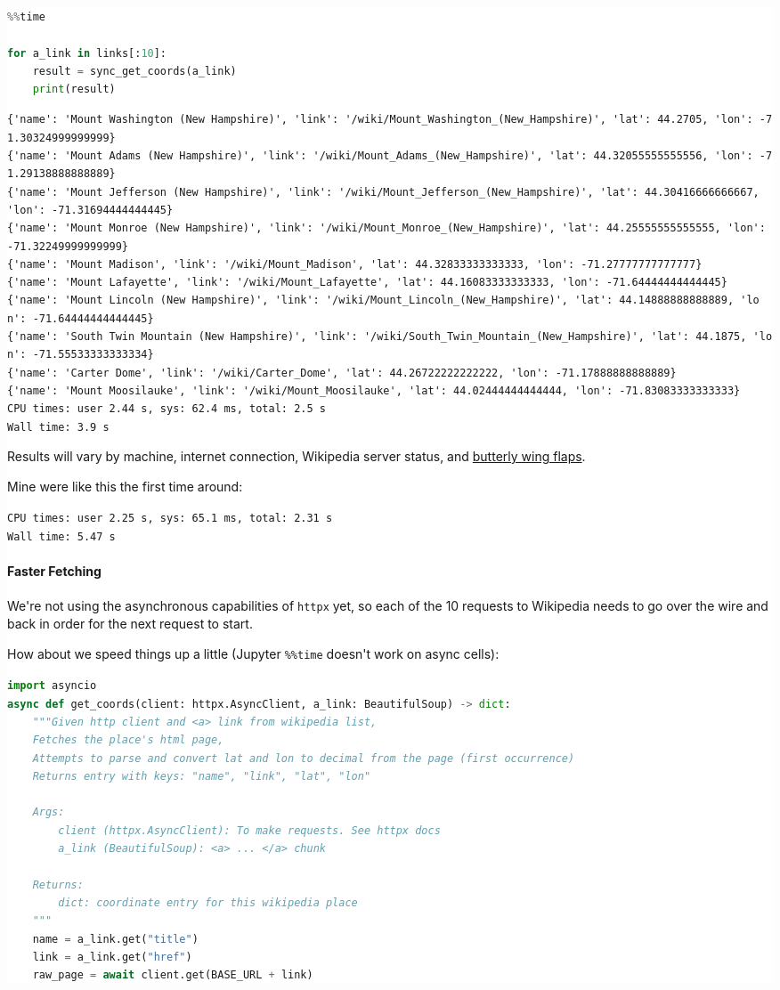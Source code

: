 
```python
%%time

for a_link in links[:10]:
    result = sync_get_coords(a_link)
    print(result)
```

    {'name': 'Mount Washington (New Hampshire)', 'link': '/wiki/Mount_Washington_(New_Hampshire)', 'lat': 44.2705, 'lon': -71.30324999999999}
    {'name': 'Mount Adams (New Hampshire)', 'link': '/wiki/Mount_Adams_(New_Hampshire)', 'lat': 44.32055555555556, 'lon': -71.29138888888889}
    {'name': 'Mount Jefferson (New Hampshire)', 'link': '/wiki/Mount_Jefferson_(New_Hampshire)', 'lat': 44.30416666666667, 'lon': -71.31694444444445}
    {'name': 'Mount Monroe (New Hampshire)', 'link': '/wiki/Mount_Monroe_(New_Hampshire)', 'lat': 44.25555555555555, 'lon': -71.32249999999999}
    {'name': 'Mount Madison', 'link': '/wiki/Mount_Madison', 'lat': 44.32833333333333, 'lon': -71.27777777777777}
    {'name': 'Mount Lafayette', 'link': '/wiki/Mount_Lafayette', 'lat': 44.16083333333333, 'lon': -71.64444444444445}
    {'name': 'Mount Lincoln (New Hampshire)', 'link': '/wiki/Mount_Lincoln_(New_Hampshire)', 'lat': 44.14888888888889, 'lon': -71.64444444444445}
    {'name': 'South Twin Mountain (New Hampshire)', 'link': '/wiki/South_Twin_Mountain_(New_Hampshire)', 'lat': 44.1875, 'lon': -71.55533333333334}
    {'name': 'Carter Dome', 'link': '/wiki/Carter_Dome', 'lat': 44.26722222222222, 'lon': -71.17888888888889}
    {'name': 'Mount Moosilauke', 'link': '/wiki/Mount_Moosilauke', 'lat': 44.02444444444444, 'lon': -71.83083333333333}
    CPU times: user 2.44 s, sys: 62.4 ms, total: 2.5 s
    Wall time: 3.9 s


Results will vary by machine, internet connection, Wikipedia server status, and [butterly wing flaps](https://xkcd.com/378/).

Mine were like this the first time around:

```txt
CPU times: user 2.25 s, sys: 65.1 ms, total: 2.31 s
Wall time: 5.47 s
```

#### Faster Fetching

We're not using the asynchronous capabilities of `httpx` yet, so each of the 10 requests to Wikipedia needs to go over the wire and back in order for the next request to start.

How about we speed things up a little (Jupyter `%%time` doesn't work on async cells):


```python
import asyncio
async def get_coords(client: httpx.AsyncClient, a_link: BeautifulSoup) -> dict:
    """Given http client and <a> link from wikipedia list,
    Fetches the place's html page,
    Attempts to parse and convert lat and lon to decimal from the page (first occurrence)
    Returns entry with keys: "name", "link", "lat", "lon"

    Args:
        client (httpx.AsyncClient): To make requests. See httpx docs
        a_link (BeautifulSoup): <a> ... </a> chunk

    Returns:
        dict: coordinate entry for this wikipedia place
    """    
    name = a_link.get("title")
    link = a_link.get("href")
    raw_page = await client.get(BASE_URL + link)
```